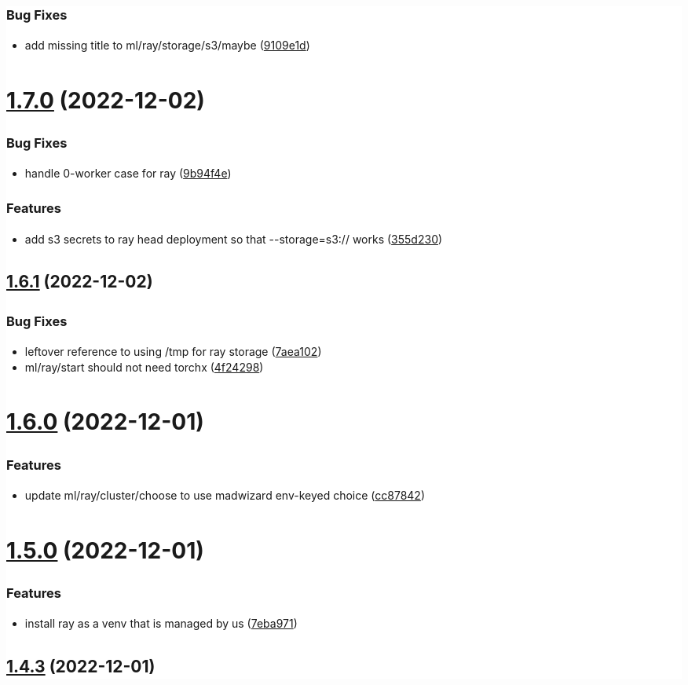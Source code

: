 ### Bug Fixes

* add missing title to ml/ray/storage/s3/maybe ([9109e1d](https://github.com/guidebooks/store/commit/9109e1d7ff0272ead9a4bf0ee279ad4737df0aa7))

# [1.7.0](https://github.com/guidebooks/store/compare/1.6.1...1.7.0) (2022-12-02)


### Bug Fixes

* handle 0-worker case for ray ([9b94f4e](https://github.com/guidebooks/store/commit/9b94f4e6b37f86adf90b41234c3473f21236cd35))


### Features

* add s3 secrets to ray head deployment so that --storage=s3:// works ([355d230](https://github.com/guidebooks/store/commit/355d23003fb4c4033c30120d74f1d82129fd81f2))

## [1.6.1](https://github.com/guidebooks/store/compare/1.6.0...1.6.1) (2022-12-02)


### Bug Fixes

* leftover reference to using /tmp for ray storage ([7aea102](https://github.com/guidebooks/store/commit/7aea102495c9bcdf4e32558d824323fb942ba507))
* ml/ray/start should not need torchx ([4f24298](https://github.com/guidebooks/store/commit/4f242989ac9157a0628dcc9d07e26abdc12df397))

# [1.6.0](https://github.com/guidebooks/store/compare/1.5.0...1.6.0) (2022-12-01)


### Features

* update ml/ray/cluster/choose to use madwizard env-keyed choice ([cc87842](https://github.com/guidebooks/store/commit/cc87842238875c2be8250d59a11ad8c2b2d7638a))

# [1.5.0](https://github.com/guidebooks/store/compare/1.4.3...1.5.0) (2022-12-01)


### Features

* install ray as a venv that is managed by us ([7eba971](https://github.com/guidebooks/store/commit/7eba97112ef01e7e4c3d23335a2a09b94b48c8a4))

## [1.4.3](https://github.com/guidebooks/store/compare/1.4.2...1.4.3) (2022-12-01)

